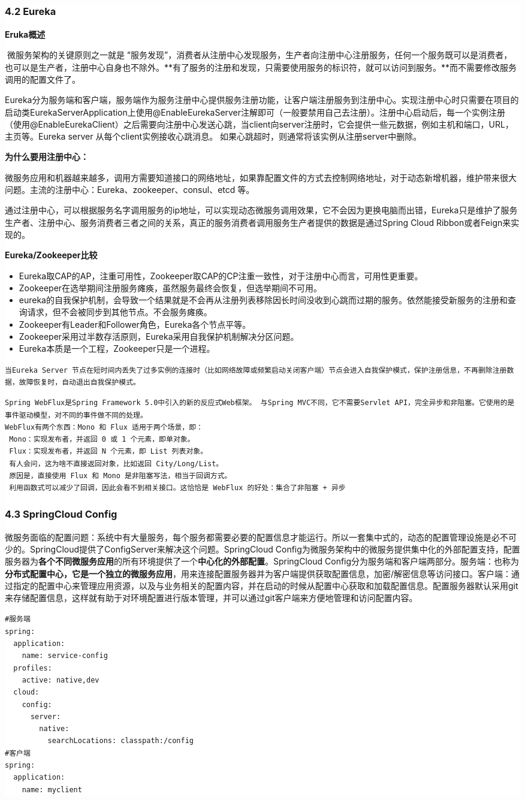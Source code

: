 

### 4.2 Eureka

**Eruka概述**

​	微服务架构的关键原则之一就是 “服务发现”，消费者从注册中心发现服务，生产者向注册中心注册服务，任何一个服务既可以是消费者，也可以是生产者，注册中心自身也不除外。**有了服务的注册和发现，只需要使用服务的标识符，就可以访问到服务。**而不需要修改服务调用的配置文件了。

​	Eureka分为服务端和客户端，服务端作为服务注册中心提供服务注册功能，让客户端注册服务到注册中心。实现注册中心时只需要在项目的启动类EurekaServerApplication上使用@EnableEurekaServer注解即可（一般要禁用自己去注册）。注册中心启动后，每一个实例注册（使用@EnableEurekaClient）之后需要向注册中心发送心跳，当client向server注册时，它会提供一些元数据，例如主机和端口，URL，主页等。Eureka server 从每个client实例接收心跳消息。 如果心跳超时，则通常将该实例从注册server中删除。

**为什么要用注册中心：**

​	微服务应用和机器越来越多，调用方需要知道接口的网络地址，如果靠配置文件的方式去控制网络地址，对于动态新增机器，维护带来很大问题。主流的注册中心：Eureka、zookeeper、consul、etcd 等。

​	通过注册中心，可以根据服务名字调用服务的ip地址，可以实现动态微服务调用效果，它不会因为更换电脑而出错，Eureka只是维护了服务生产者、注册中心、服务消费者三者之间的关系，真正的服务消费者调用服务生产者提供的数据是通过Spring Cloud Ribbon或者Feign来实现的。

**Eureka/Zookeeper比较**

- Eureka取CAP的AP，注重可用性，Zookeeper取CAP的CP注重一致性，对于注册中心而言，可用性更重要。
- Zookeeper在选举期间注册服务瘫痪，虽然服务最终会恢复，但选举期间不可用。
- eureka的自我保护机制，会导致一个结果就是不会再从注册列表移除因长时间没收到心跳而过期的服务。依然能接受新服务的注册和查询请求，但不会被同步到其他节点。不会服务瘫痪。
- Zookeeper有Leader和Follower角色，Eureka各个节点平等。
- Zookeeper采用过半数存活原则，Eureka采用自我保护机制解决分区问题。
- Eureka本质是一个工程，Zookeeper只是一个进程。

```
当Eureka Server 节点在短时间内丢失了过多实例的连接时（比如网络故障或频繁启动关闭客户端）节点会进入自我保护模式，保护注册信息，不再删除注册数据，故障恢复时，自动退出自我保护模式。
```

```
Spring WebFlux是Spring Framework 5.0中引入的新的反应式Web框架。 与Spring MVC不同，它不需要Servlet API，完全异步和非阻塞。它使用的是事件驱动模型，对不同的事件做不同的处理。
WebFlux有两个东西：Mono 和 Flux 适用于两个场景，即： 
 Mono：实现发布者，并返回 0 或 1 个元素，即单对象。 
 Flux：实现发布者，并返回 N 个元素，即 List 列表对象。 
 有人会问，这为啥不直接返回对象，比如返回 City/Long/List。 
 原因是，直接使用 Flux 和 Mono 是非阻塞写法，相当于回调方式。 
 利用函数式可以减少了回调，因此会看不到相关接口。这恰恰是 WebFlux 的好处：集合了非阻塞 + 异步
```



### 4.3 SpringCloud Config

​	微服务面临的配置问题：系统中有大量服务，每个服务都需要必要的配置信息才能运行。所以一套集中式的，动态的配置管理设施是必不可少的。SpringCloud提供了ConfigServer来解决这个问题。SpringCloud Config为微服务架构中的微服务提供集中化的外部配置支持，配置服务器为**各个不同微服务应用**的所有环境提供了一个**中心化的外部配置**。SpringCloud Config分为服务端和客户端两部分。服务端：也称为**分布式配置中心，它是一个独立的微服务应用**，用来连接配置服务器并为客户端提供获取配置信息，加密/解密信息等访问接口。客户端：通过指定的配置中心来管理应用资源，以及与业务相关的配置内容，并在启动的时候从配置中心获取和加载配置信息。配置服务器默认采用git来存储配置信息，这样就有助于对环境配置进行版本管理，并可以通过git客户端来方便地管理和访问配置内容。

```properties
#服务端
spring:
  application:
    name: service-config
  profiles:
    active: native,dev
  cloud:
    config:
      server:
        native:
          searchLocations: classpath:/config
#客户端
spring:
  application:
    name: myclient
```